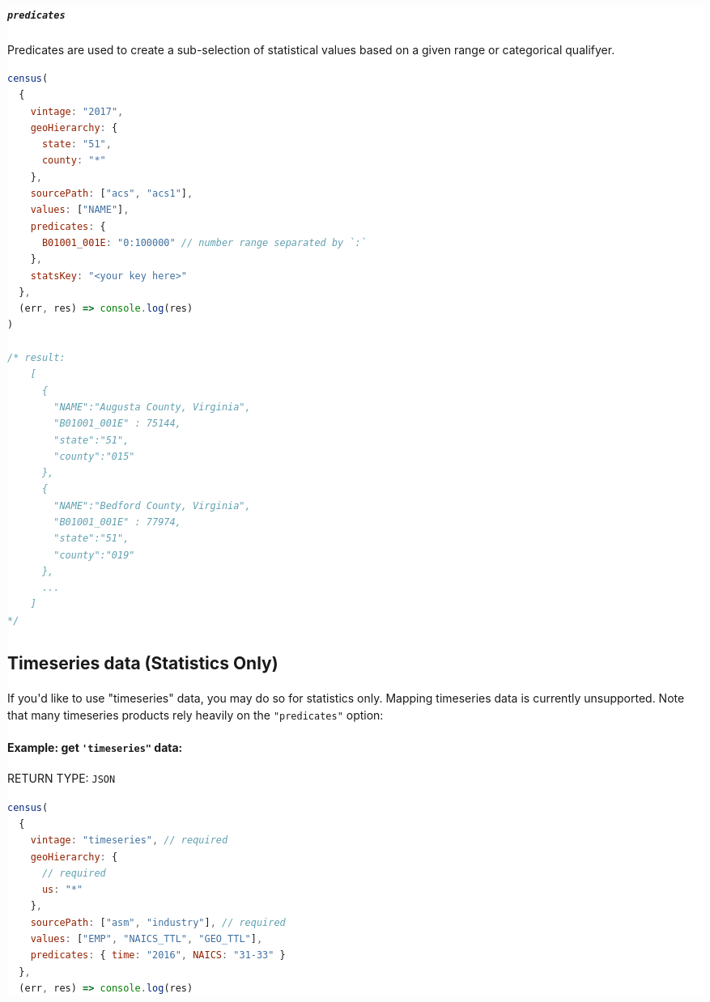 ##### `predicates`

Predicates are used to create a sub-selection of statistical values
based on a given range or categorical qualifyer.

``` js
census(
  {
    vintage: "2017",
    geoHierarchy: {
      state: "51",
      county: "*"
    },
    sourcePath: ["acs", "acs1"],
    values: ["NAME"],
    predicates: {
      B01001_001E: "0:100000" // number range separated by `:`
    },
    statsKey: "<your key here>"
  },
  (err, res) => console.log(res)
)

/* result:
    [
      {
        "NAME":"Augusta County, Virginia",
        "B01001_001E" : 75144,
        "state":"51",
        "county":"015"
      },
      {
        "NAME":"Bedford County, Virginia",
        "B01001_001E" : 77974,
        "state":"51",
        "county":"019"
      },
      ... 
    ]
*/
```

Timeseries data (Statistics Only)
---------------------------------

If you'd like to use "timeseries" data, you may do so for statistics
only. Mapping timeseries data is currently unsupported. Note that many
timeseries products rely heavily on the `"predicates"` option:

#### Example: get `'timeseries"` data:

RETURN TYPE: `JSON`

``` js
census(
  {
    vintage: "timeseries", // required
    geoHierarchy: {
      // required
      us: "*"
    },
    sourcePath: ["asm", "industry"], // required
    values: ["EMP", "NAICS_TTL", "GEO_TTL"],
    predicates: { time: "2016", NAICS: "31-33" }
  },
  (err, res) => console.log(res)
```